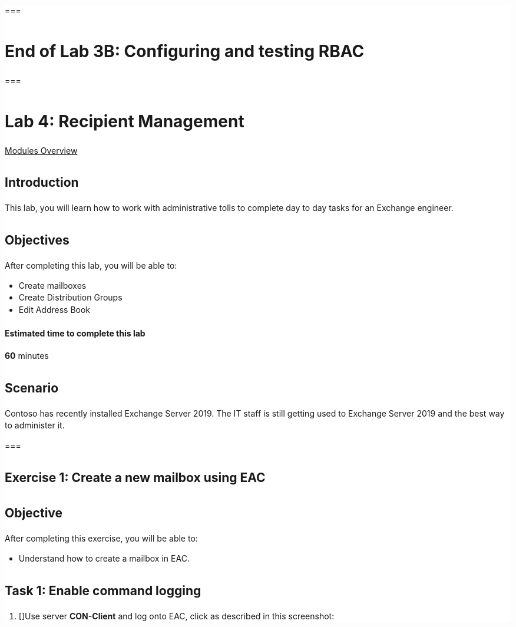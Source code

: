 ===

# End of Lab 3B: Configuring and testing RBAC

===




# Lab 4: Recipient Management

[Modules Overview](#modules)

## Introduction

This lab, you will learn how to work with administrative tolls to complete day
to day tasks for an Exchange engineer.

## Objectives

After completing this lab, you will be able to:
-   Create mailboxes
-   Create Distribution Groups
-   Edit Address Book

#### Estimated time to complete this lab

**60** minutes

## Scenario

Contoso has recently installed Exchange Server 2019. The IT staff is still
getting used to Exchange Server 2019 and the best way to administer it.

===

Exercise 1: Create a new mailbox using EAC
------------------------------------------

## Objective

After completing this exercise, you will be able to:
   - Understand how to create a mailbox in EAC.

## Task 1: Enable command logging

1.  []Use server **CON-Client** and log onto EAC, click as described in this screenshot:

